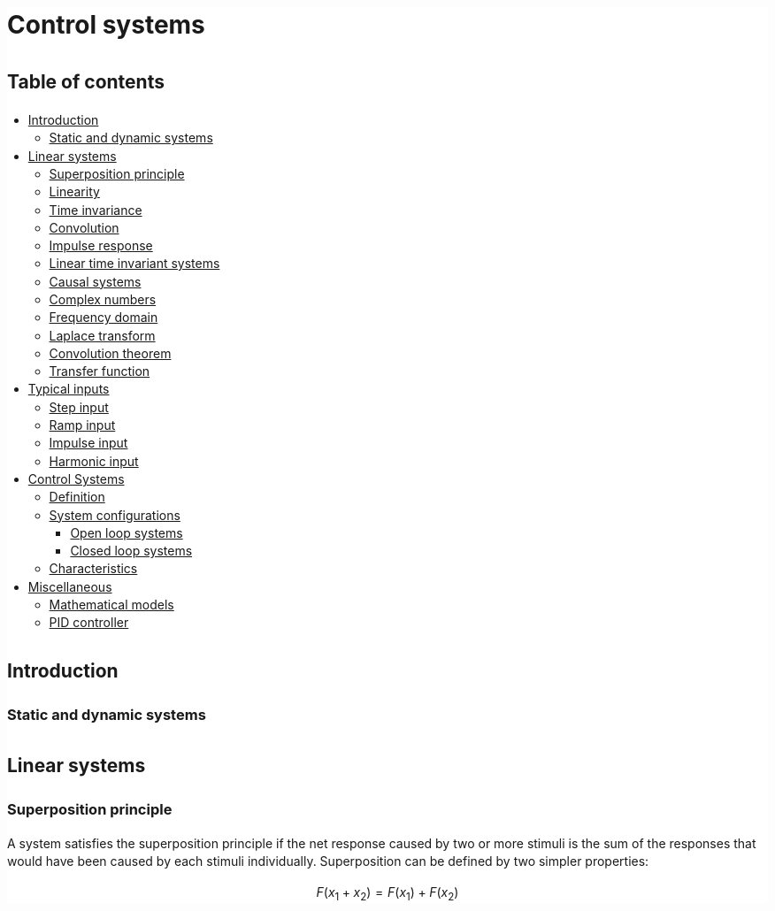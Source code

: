# Control systems


## Table of contents
- [Introduction](#introduction)
  - [Static and dynamic systems](#static-and-dynamic-systems)
- [Linear systems](#linear-systems)
  - [Superposition principle](#superposition-principle)
  - [Linearity](#linearity)
  - [Time invariance](#time-invariance)
  - [Convolution](#convolution)
  - [Impulse response](#impulse-response)
  - [Linear time invariant systems](#linear-time-invariant-systems)
  - [Causal systems](#causal-systems)
  - [Complex numbers](#complex-numbers)
  - [Frequency domain](#frequency-domain)
  - [Laplace transform](#laplace-transform)
  - [Convolution theorem](#convolution-theorem)
  - [Transfer function](#transfer-function)
- [Typical inputs](#typical-inputs)
  - [Step input](#step-input)
  - [Ramp input](#ramp-input)
  - [Impulse input](#impulse-input)
  - [Harmonic input](#harmonic-input)
- [Control Systems](#control-systems-1)
  - [Definition](#definition)
  - [System configurations](#system-configurations)
    - [Open loop systems](#open-loop-systems)
    - [Closed loop systems](#closed-loop-systems)
  - [Characteristics](#characteristics)
- [Miscellaneous](#miscellaneous)
  - [Mathematical models](#mathematical-models)
  - [PID controller](#pid-controller)

## Introduction

### Static and dynamic systems

## Linear systems

### Superposition principle

A system satisfies the superposition principle if the net response caused by two or more stimuli is the sum of the responses that would have been caused by each stimuli individually. Superposition can be defined by two simpler properties:

$$
\begin{equation}
\tag{Additivity}
F(x_1 + x_2) = F(x_1) + F(x_2)
\end{equation}
$$
